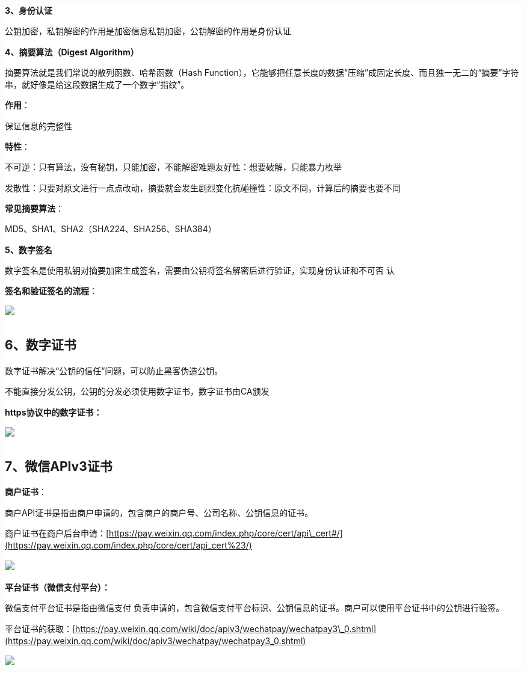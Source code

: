 **3、身份认证**

公钥加密，私钥解密的作用是加密信息私钥加密，公钥解密的作用是身份认证

**4、摘要算法（Digest Algorithm）**

摘要算法就是我们常说的散列函数、哈希函数（Hash Function），它能够把任意长度的数据“压缩”成固定长度、而且独一无二的“摘要”字符串，就好像是给这段数据生成了一个数字“指纹”。

**作用**：

保证信息的完整性

**特性**：

不可逆：只有算法，没有秘钥，只能加密，不能解密难题友好性：想要破解，只能暴力枚举

发散性：只要对原文进行一点点改动，摘要就会发生剧烈变化抗碰撞性：原文不同，计算后的摘要也要不同

**常见摘要算法**：

MD5、SHA1、SHA2（SHA224、SHA256、SHA384）

**5、数字签名**

数字签名是使用私钥对摘要加密生成签名，需要由公钥将签名解密后进行验证，实现身份认证和不可否 认

**签名和验证签名的流程**：

![](https://img2023.cnblogs.com/blog/1735255/202306/1735255-20230607221811873-780094149.jpg)

6、数字证书
------

数字证书解决“公钥的信任”问题，可以防止黑客伪造公钥。

不能直接分发公钥，公钥的分发必须使用数字证书，数字证书由CA颁发

**https协议中的数字证书：**

![](https://img2023.cnblogs.com/blog/1735255/202306/1735255-20230607221811828-644479069.jpg)

7、微信APIv3证书
-----------

**商户证书**：

商户API证书是指由商户申请的，包含商户的商户号、公司名称、公钥信息的证书。

商户证书在商户后台申请：[https://pay.weixin.qq.com/index.php/core/cert/api\_cert#/](https://pay.weixin.qq.com/index.php/core/cert/api_cert%23/)

![](https://img2023.cnblogs.com/blog/1735255/202306/1735255-20230607221811598-1614199767.jpg)

**平台证书（微信支付平台）：**

微信支付平台证书是指由微信支付 负责申请的，包含微信支付平台标识、公钥信息的证书。商户可以使用平台证书中的公钥进行验签。

平台证书的获取：[https://pay.weixin.qq.com/wiki/doc/apiv3/wechatpay/wechatpay3\_0.shtml](https://pay.weixin.qq.com/wiki/doc/apiv3/wechatpay/wechatpay3_0.shtml)

![](https://img2023.cnblogs.com/blog/1735255/202306/1735255-20230607221811682-2108911875.jpg)
